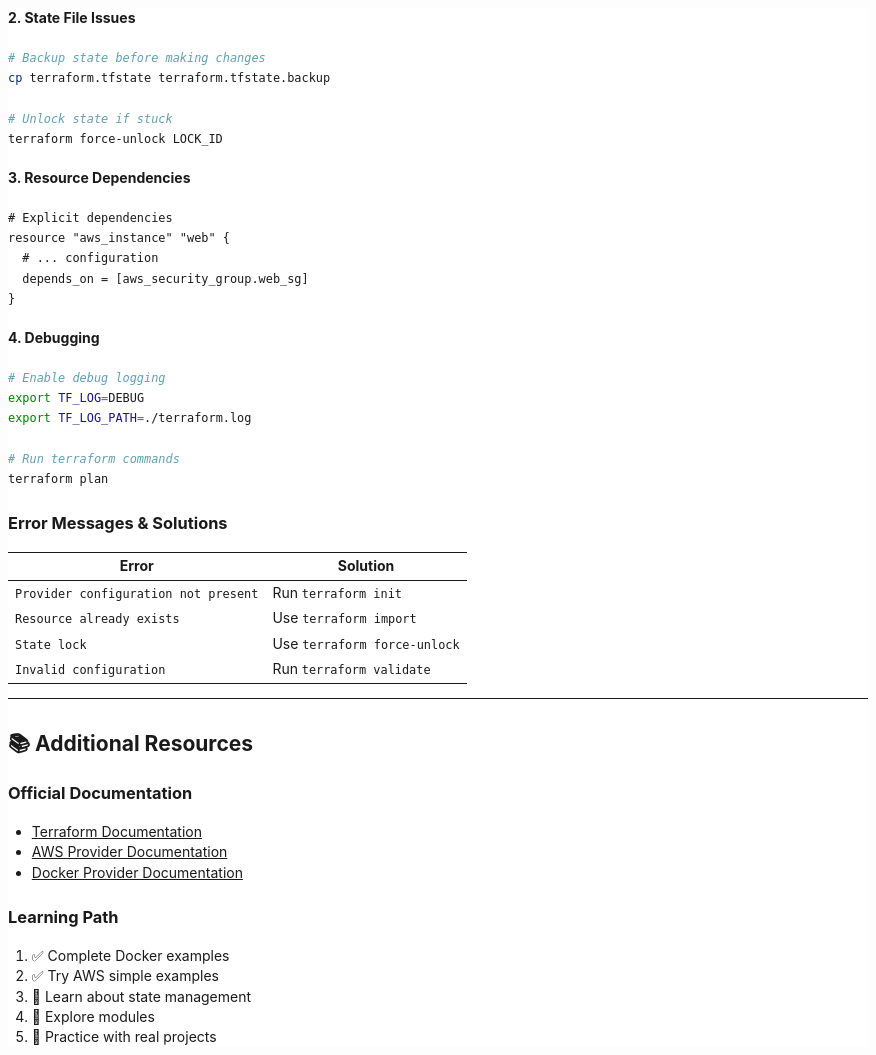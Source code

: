 #### 2. **State File Issues**
```bash
# Backup state before making changes
cp terraform.tfstate terraform.tfstate.backup

# Unlock state if stuck
terraform force-unlock LOCK_ID
```

#### 3. **Resource Dependencies**
```hcl
# Explicit dependencies
resource "aws_instance" "web" {
  # ... configuration
  depends_on = [aws_security_group.web_sg]
}
```

#### 4. **Debugging**
```bash
# Enable debug logging
export TF_LOG=DEBUG
export TF_LOG_PATH=./terraform.log

# Run terraform commands
terraform plan
```

### Error Messages & Solutions

| Error | Solution |
|-------|----------|
| `Provider configuration not present` | Run `terraform init` |
| `Resource already exists` | Use `terraform import` |
| `State lock` | Use `terraform force-unlock` |
| `Invalid configuration` | Run `terraform validate` |

---

## 📚 Additional Resources

### Official Documentation
- [Terraform Documentation](https://www.terraform.io/docs)
- [AWS Provider Documentation](https://registry.terraform.io/providers/hashicorp/aws/latest/docs)
- [Docker Provider Documentation](https://registry.terraform.io/providers/kreuzwerker/docker/latest/docs)

### Learning Path
1. ✅ Complete Docker examples
2. ✅ Try AWS simple examples
3. 📖 Learn about state management
4. 📖 Explore modules
5. 📖 Practice with real projects
